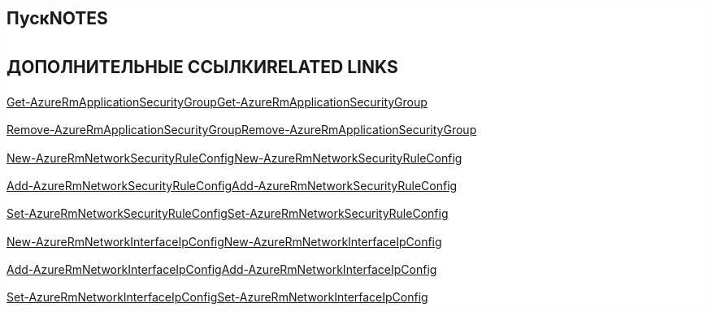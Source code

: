 ## <span data-ttu-id="53c72-140">Пуск</span><span class="sxs-lookup"><span data-stu-id="53c72-140">NOTES</span></span>

## <span data-ttu-id="53c72-141">ДОПОЛНИТЕЛЬНЫЕ ССЫЛКИ</span><span class="sxs-lookup"><span data-stu-id="53c72-141">RELATED LINKS</span></span>

[<span data-ttu-id="53c72-142">Get-AzureRmApplicationSecurityGroup</span><span class="sxs-lookup"><span data-stu-id="53c72-142">Get-AzureRmApplicationSecurityGroup</span></span>](./Get-AzureRmApplicationSecurityGroup.md)

[<span data-ttu-id="53c72-143">Remove-AzureRmApplicationSecurityGroup</span><span class="sxs-lookup"><span data-stu-id="53c72-143">Remove-AzureRmApplicationSecurityGroup</span></span>](./Remove-AzureRmApplicationSecurityGroup.md)

[<span data-ttu-id="53c72-144">New-AzureRmNetworkSecurityRuleConfig</span><span class="sxs-lookup"><span data-stu-id="53c72-144">New-AzureRmNetworkSecurityRuleConfig</span></span>](./New-AzureRmNetworkSecurityRuleConfig.md)

[<span data-ttu-id="53c72-145">Add-AzureRmNetworkSecurityRuleConfig</span><span class="sxs-lookup"><span data-stu-id="53c72-145">Add-AzureRmNetworkSecurityRuleConfig</span></span>](./Add-AzureRmNetworkSecurityRuleConfig.md)

[<span data-ttu-id="53c72-146">Set-AzureRmNetworkSecurityRuleConfig</span><span class="sxs-lookup"><span data-stu-id="53c72-146">Set-AzureRmNetworkSecurityRuleConfig</span></span>](./Set-AzureRmNetworkSecurityRuleConfig.md)

[<span data-ttu-id="53c72-147">New-AzureRmNetworkInterfaceIpConfig</span><span class="sxs-lookup"><span data-stu-id="53c72-147">New-AzureRmNetworkInterfaceIpConfig</span></span>](./New-AzureRmNetworkInterfaceIpConfig.md)

[<span data-ttu-id="53c72-148">Add-AzureRmNetworkInterfaceIpConfig</span><span class="sxs-lookup"><span data-stu-id="53c72-148">Add-AzureRmNetworkInterfaceIpConfig</span></span>](./Add-AzureRmNetworkInterfaceIpConfig.md)

[<span data-ttu-id="53c72-149">Set-AzureRmNetworkInterfaceIpConfig</span><span class="sxs-lookup"><span data-stu-id="53c72-149">Set-AzureRmNetworkInterfaceIpConfig</span></span>](./Set-AzureRmNetworkInterfaceIpConfig.md)
